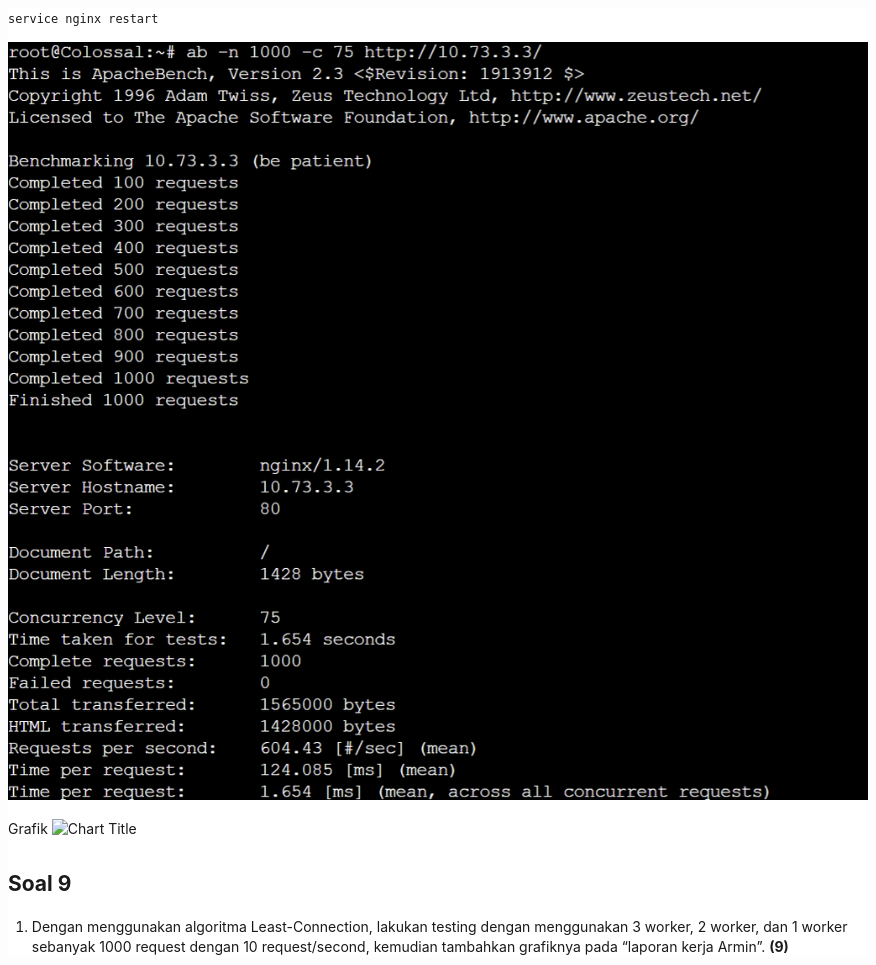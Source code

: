 ```jsx
service nginx restart
```

![image.png](image%2019.png)

Grafik
![Chart Title](https://github.com/user-attachments/assets/661141a4-60d5-4045-bceb-561042773410)


## Soal 9

1. Dengan menggunakan algoritma Least-Connection, lakukan testing dengan menggunakan 3 worker, 2 worker, dan 1 worker sebanyak 1000 request dengan 10 request/second, kemudian tambahkan grafiknya pada “laporan kerja Armin”. **(9)**
